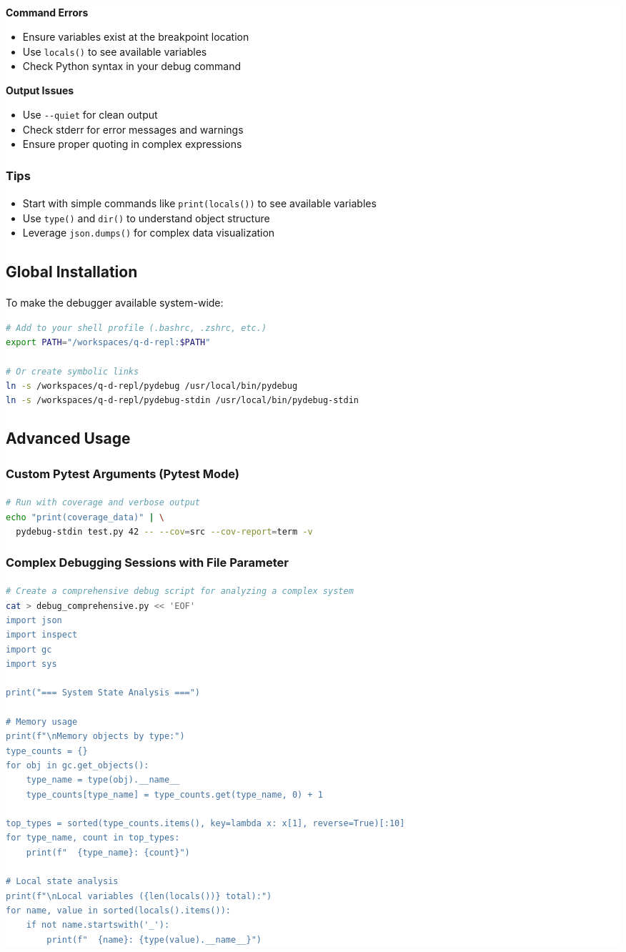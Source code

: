 **Command Errors**
- Ensure variables exist at the breakpoint location
- Use `locals()` to see available variables
- Check Python syntax in your debug command

**Output Issues**
- Use `--quiet` for clean output
- Check stderr for error messages and warnings
- Ensure proper quoting in complex expressions

### Tips
- Start with simple commands like `print(locals())` to see available variables
- Use `type()` and `dir()` to understand object structure
- Leverage `json.dumps()` for complex data visualization

## Global Installation

To make the debugger available system-wide:

```bash
# Add to your shell profile (.bashrc, .zshrc, etc.)
export PATH="/workspaces/q-d-repl:$PATH"

# Or create symbolic links
ln -s /workspaces/q-d-repl/pydebug /usr/local/bin/pydebug
ln -s /workspaces/q-d-repl/pydebug-stdin /usr/local/bin/pydebug-stdin
```

## Advanced Usage

### Custom Pytest Arguments (Pytest Mode)
```bash
# Run with coverage and verbose output
echo "print(coverage_data)" | \
  pydebug-stdin test.py 42 -- --cov=src --cov-report=term -v
```

### Complex Debugging Sessions with File Parameter
```bash
# Create a comprehensive debug script for analyzing a complex system
cat > debug_comprehensive.py << 'EOF'
import json
import inspect
import gc
import sys

print("=== System State Analysis ===")

# Memory usage
print(f"\nMemory objects by type:")
type_counts = {}
for obj in gc.get_objects():
    type_name = type(obj).__name__
    type_counts[type_name] = type_counts.get(type_name, 0) + 1

top_types = sorted(type_counts.items(), key=lambda x: x[1], reverse=True)[:10]
for type_name, count in top_types:
    print(f"  {type_name}: {count}")

# Local state analysis
print(f"\nLocal variables ({len(locals())} total):")
for name, value in sorted(locals().items()):
    if not name.startswith('_'):
        print(f"  {name}: {type(value).__name__}")
```